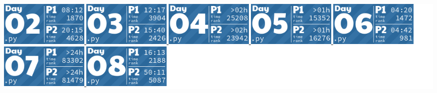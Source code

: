 <a href="2022/Day_2/2.py">
  <img src=".aoc_tiles/tiles/2022/02.png" width="161px">
</a>
<a href="2022/Day_3/3.py">
  <img src=".aoc_tiles/tiles/2022/03.png" width="161px">
</a>
<a href="2022/Day_4/4.py">
  <img src=".aoc_tiles/tiles/2022/04.png" width="161px">
</a>
<a href="2022/Day_5/5.py">
  <img src=".aoc_tiles/tiles/2022/05.png" width="161px">
</a>
<a href="2022/Day_6/6.py">
  <img src=".aoc_tiles/tiles/2022/06.png" width="161px">
</a>
<a href="2022/Day_7/7.py">
  <img src=".aoc_tiles/tiles/2022/07.png" width="161px">
</a>
<a href="2022/Day_8/8.py">
  <img src=".aoc_tiles/tiles/2022/08.png" width="161px">
</a>
<a href="2022/Day_9/9.py">